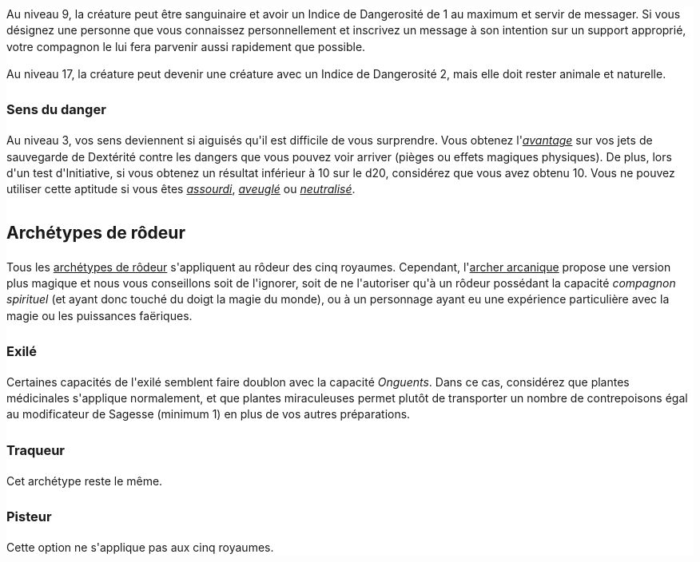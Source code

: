 Au niveau 9, la créature peut être sanguinaire et avoir un Indice de Dangerosité de 1 au maximum et servir de messager. Si vous désignez une personne que vous connaissez personnellement et inscrivez un message à son intention sur un support approprié, votre compagnon le lui fera parvenir aussi rapidement que possible.

Au niveau 17, la créature peut devenir une créature avec un Indice de Dangerosité 2, mais elle doit rester animale et naturelle.

### Sens du danger
Au niveau 3, vos sens deviennent si aiguisés qu'il est difficile de vous surprendre. Vous obtenez l'[_avantage_](/utiliser-les-caracteristiques/#avantage-et-desavantage) sur vos jets de sauvegarde de Dextérité contre les dangers que vous pouvez voir arriver (pièges ou effets magiques physiques). De plus, lors d'un test d'Initiative, si vous obtenez un résultat inférieur à 10 sur le d20, considérez que vous avez obtenu 10. Vous ne pouvez utiliser cette aptitude si vous êtes [_assourdi_](/gerer-la-sante-du-personnage/#assourdi), [_aveuglé_](/gerer-la-sante-du-personnage/#aveugle) ou [_neutralisé_](/gerer-la-sante-du-personnage/#neutralise).

## Archétypes de rôdeur
Tous les [archétypes de rôdeur](/classes/rodeur/#archetype-de-rodeur) s'appliquent au rôdeur des cinq royaumes. Cependant, l'[archer arcanique](/classes/rodeur/#archer-arcanique) propose une version plus magique et nous vous conseillons soit de l'ignorer, soit de ne l'autoriser qu'à un rôdeur possédant la capacité _compagnon spirituel_ (et ayant donc touché du doigt la magie du monde), ou à un personnage ayant eu une expérience particulière avec la magie ou les puissances faëriques.

### Exilé
Certaines capacités de l'exilé semblent faire doublon avec la capacité _Onguents_. Dans ce cas, considérez que plantes médicinales s'applique normalement, et que plantes miraculeuses permet plutôt de transporter un nombre de contrepoisons égal au modificateur de Sagesse (minimum 1) en plus de vos autres préparations.

### Traqueur
Cet archétype reste le même.

### Pisteur
Cette option ne s'applique pas aux cinq royaumes.
